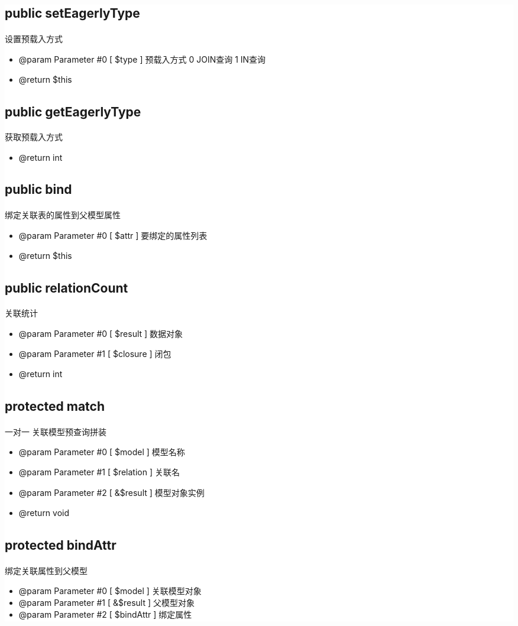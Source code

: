 

## <span id = "setEagerlyType"> public  setEagerlyType</span>
设置预载入方式

* @param Parameter #0 [ <required> $type ] 预载入方式 0 JOIN查询 1 IN查询

* @return $this 



## <span id = "getEagerlyType"> public  getEagerlyType</span>
获取预载入方式


* @return int 



## <span id = "bind"> public  bind</span>
绑定关联表的属性到父模型属性

* @param Parameter #0 [ <required> $attr ] 要绑定的属性列表

* @return $this 



## <span id = "relationCount"> public  relationCount</span>
关联统计

* @param Parameter #0 [ <required> $result ] 数据对象
* @param Parameter #1 [ <required> $closure ] 闭包

* @return int 



## <span id = "match"> protected  match</span>
一对一 关联模型预查询拼装

* @param Parameter #0 [ <required> $model ] 模型名称
* @param Parameter #1 [ <required> $relation ] 关联名
* @param Parameter #2 [ <required> &$result ] 模型对象实例

* @return void 



## <span id = "bindAttr"> protected  bindAttr</span>
绑定关联属性到父模型

* @param Parameter #0 [ <required> $model ] 关联模型对象
* @param Parameter #1 [ <required> &$result ] 父模型对象
* @param Parameter #2 [ <required> $bindAttr ] 绑定属性
